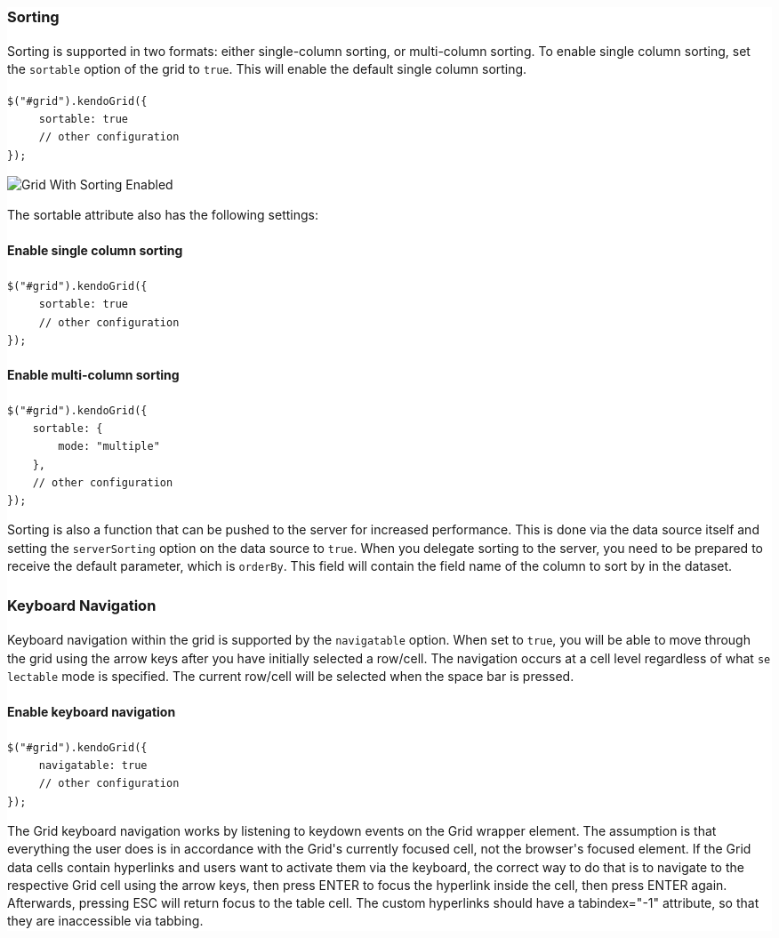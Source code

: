### Sorting

Sorting is supported in two formats: either single-column sorting, or multi-column sorting.  To enable single column sorting, set the `sortable` option of the grid to `true`. This will enable the default single column sorting.

    $("#grid").kendoGrid({
         sortable: true
         // other configuration
    });

![Grid With Sorting Enabled](grid7_1.png)

The sortable attribute also has the following settings:

#### Enable single column sorting

    $("#grid").kendoGrid({
         sortable: true
         // other configuration
    });

#### Enable multi-column sorting

    $("#grid").kendoGrid({
        sortable: {
            mode: "multiple"
        },
        // other configuration
    });

Sorting is also a function that can be pushed to the server for increased performance. This is done via the data source itself and setting the `serverSorting` option on the data source to `true`. When you delegate sorting to the server, you need to be prepared to receive the default parameter, which is `orderBy`. This field will contain the field name of the column to sort by in the dataset.

### Keyboard Navigation

Keyboard navigation within the grid is supported by the `navigatable` option.  When set to `true`, you will be able to move through the grid using the arrow keys after you have initially selected a row/cell.   The navigation occurs at a cell level regardless of what `selectable` mode is specified. The current row/cell will be selected when the space bar is pressed.

#### Enable keyboard navigation
    $("#grid").kendoGrid({
         navigatable: true
         // other configuration
    });

The Grid keyboard navigation works by listening to keydown events on the Grid wrapper element. The assumption is that everything the user does is in accordance with the Grid's currently focused cell,
not the browser's focused element. If the Grid data cells contain hyperlinks and users want to activate them via the keyboard, the correct way to do that is to navigate to the respective Grid cell using the arrow keys,
then press ENTER to focus the hyperlink inside the cell, then press ENTER again. Afterwards, pressing ESC will return focus to the table cell. The custom hyperlinks should have a tabindex="-1" attribute,
so that they are inaccessible via tabbing.
